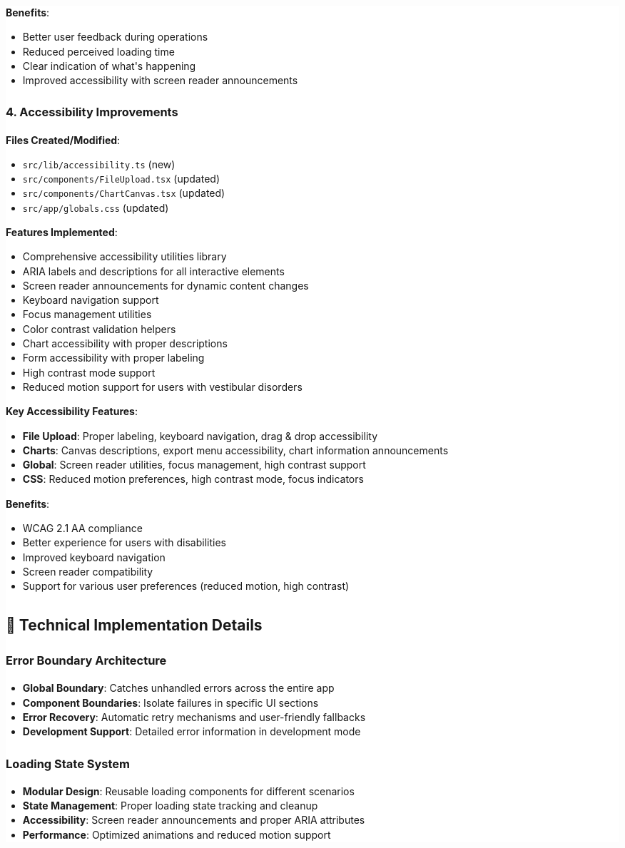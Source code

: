 **Benefits**:
- Better user feedback during operations
- Reduced perceived loading time
- Clear indication of what's happening
- Improved accessibility with screen reader announcements

### 4. Accessibility Improvements
**Files Created/Modified**:
- `src/lib/accessibility.ts` (new)
- `src/components/FileUpload.tsx` (updated)
- `src/components/ChartCanvas.tsx` (updated)
- `src/app/globals.css` (updated)

**Features Implemented**:
- Comprehensive accessibility utilities library
- ARIA labels and descriptions for all interactive elements
- Screen reader announcements for dynamic content changes
- Keyboard navigation support
- Focus management utilities
- Color contrast validation helpers
- Chart accessibility with proper descriptions
- Form accessibility with proper labeling
- High contrast mode support
- Reduced motion support for users with vestibular disorders

**Key Accessibility Features**:
- **File Upload**: Proper labeling, keyboard navigation, drag & drop accessibility
- **Charts**: Canvas descriptions, export menu accessibility, chart information announcements
- **Global**: Screen reader utilities, focus management, high contrast support
- **CSS**: Reduced motion preferences, high contrast mode, focus indicators

**Benefits**:
- WCAG 2.1 AA compliance
- Better experience for users with disabilities
- Improved keyboard navigation
- Screen reader compatibility
- Support for various user preferences (reduced motion, high contrast)

## 🔧 Technical Implementation Details

### Error Boundary Architecture
- **Global Boundary**: Catches unhandled errors across the entire app
- **Component Boundaries**: Isolate failures in specific UI sections
- **Error Recovery**: Automatic retry mechanisms and user-friendly fallbacks
- **Development Support**: Detailed error information in development mode

### Loading State System
- **Modular Design**: Reusable loading components for different scenarios
- **State Management**: Proper loading state tracking and cleanup
- **Accessibility**: Screen reader announcements and proper ARIA attributes
- **Performance**: Optimized animations and reduced motion support

